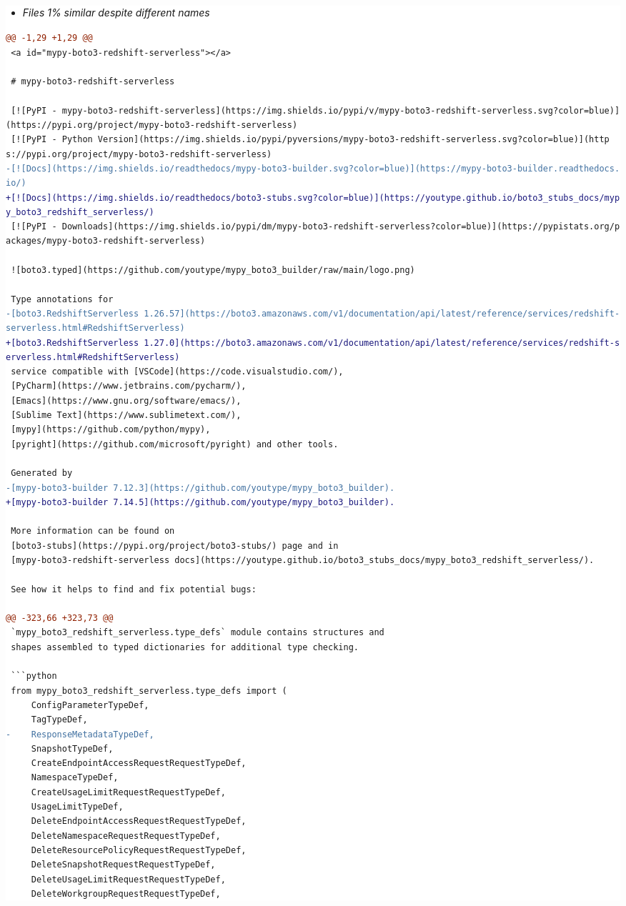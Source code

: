  * *Files 1% similar despite different names*

```diff
@@ -1,29 +1,29 @@
 <a id="mypy-boto3-redshift-serverless"></a>
 
 # mypy-boto3-redshift-serverless
 
 [![PyPI - mypy-boto3-redshift-serverless](https://img.shields.io/pypi/v/mypy-boto3-redshift-serverless.svg?color=blue)](https://pypi.org/project/mypy-boto3-redshift-serverless)
 [![PyPI - Python Version](https://img.shields.io/pypi/pyversions/mypy-boto3-redshift-serverless.svg?color=blue)](https://pypi.org/project/mypy-boto3-redshift-serverless)
-[![Docs](https://img.shields.io/readthedocs/mypy-boto3-builder.svg?color=blue)](https://mypy-boto3-builder.readthedocs.io/)
+[![Docs](https://img.shields.io/readthedocs/boto3-stubs.svg?color=blue)](https://youtype.github.io/boto3_stubs_docs/mypy_boto3_redshift_serverless/)
 [![PyPI - Downloads](https://img.shields.io/pypi/dm/mypy-boto3-redshift-serverless?color=blue)](https://pypistats.org/packages/mypy-boto3-redshift-serverless)
 
 ![boto3.typed](https://github.com/youtype/mypy_boto3_builder/raw/main/logo.png)
 
 Type annotations for
-[boto3.RedshiftServerless 1.26.57](https://boto3.amazonaws.com/v1/documentation/api/latest/reference/services/redshift-serverless.html#RedshiftServerless)
+[boto3.RedshiftServerless 1.27.0](https://boto3.amazonaws.com/v1/documentation/api/latest/reference/services/redshift-serverless.html#RedshiftServerless)
 service compatible with [VSCode](https://code.visualstudio.com/),
 [PyCharm](https://www.jetbrains.com/pycharm/),
 [Emacs](https://www.gnu.org/software/emacs/),
 [Sublime Text](https://www.sublimetext.com/),
 [mypy](https://github.com/python/mypy),
 [pyright](https://github.com/microsoft/pyright) and other tools.
 
 Generated by
-[mypy-boto3-builder 7.12.3](https://github.com/youtype/mypy_boto3_builder).
+[mypy-boto3-builder 7.14.5](https://github.com/youtype/mypy_boto3_builder).
 
 More information can be found on
 [boto3-stubs](https://pypi.org/project/boto3-stubs/) page and in
 [mypy-boto3-redshift-serverless docs](https://youtype.github.io/boto3_stubs_docs/mypy_boto3_redshift_serverless/).
 
 See how it helps to find and fix potential bugs:
 
@@ -323,66 +323,73 @@
 `mypy_boto3_redshift_serverless.type_defs` module contains structures and
 shapes assembled to typed dictionaries for additional type checking.
 
 ```python
 from mypy_boto3_redshift_serverless.type_defs import (
     ConfigParameterTypeDef,
     TagTypeDef,
-    ResponseMetadataTypeDef,
     SnapshotTypeDef,
     CreateEndpointAccessRequestRequestTypeDef,
     NamespaceTypeDef,
     CreateUsageLimitRequestRequestTypeDef,
     UsageLimitTypeDef,
     DeleteEndpointAccessRequestRequestTypeDef,
     DeleteNamespaceRequestRequestTypeDef,
     DeleteResourcePolicyRequestRequestTypeDef,
     DeleteSnapshotRequestRequestTypeDef,
     DeleteUsageLimitRequestRequestTypeDef,
     DeleteWorkgroupRequestRequestTypeDef,
```